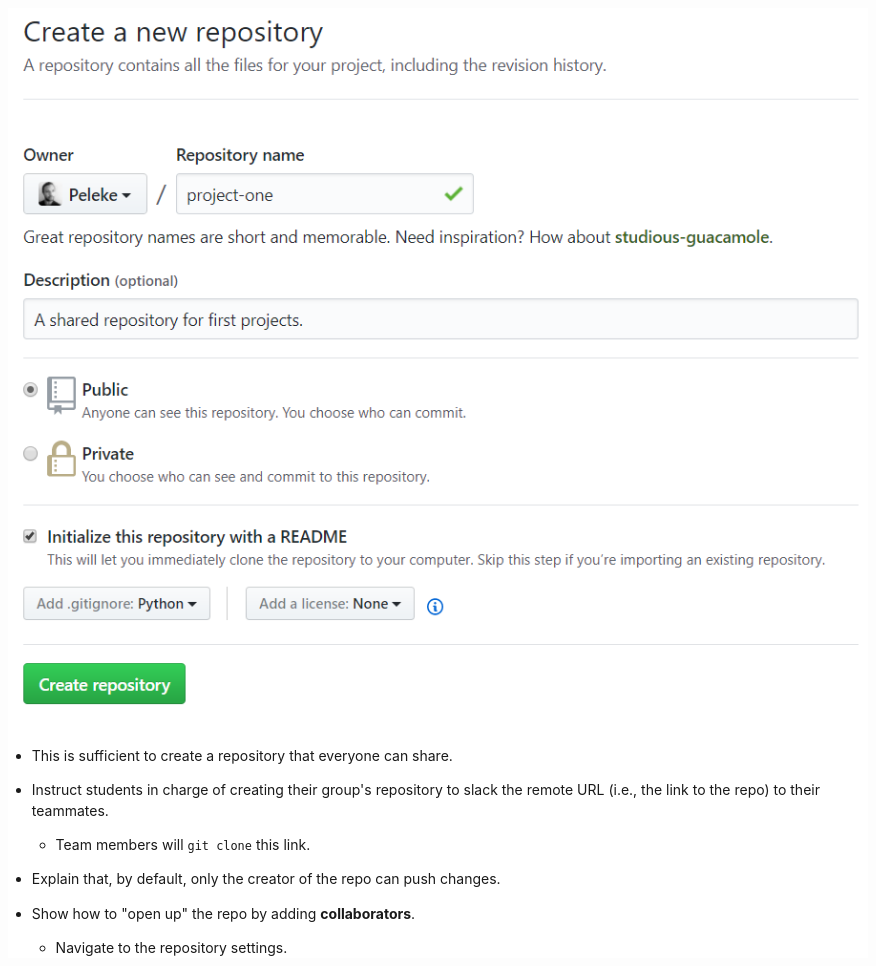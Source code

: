   ![New project configuration.](Images/03-new-project.png)

  * This is sufficient to create a repository that everyone can share.

* Instruct students in charge of creating their group's repository to slack the remote URL (i.e., the link to the repo) to their teammates.

  * Team members will `git clone` this link.

* Explain that, by default, only the creator of the repo can push changes.

* Show how to "open up" the repo by adding **collaborators**.

  * Navigate to the repository settings.

